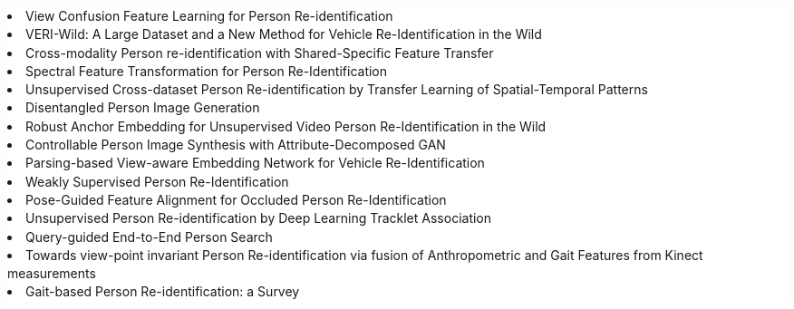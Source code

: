    <li><a target="_blank" href="https://github.com/manjunath5496/Person-Reidentification-Papers/blob/master/r(107).pdf" style="text-decoration:none;">View Confusion Feature Learning for Person Re-identification</a></li> 
  
   
 <li><a target="_blank" href="https://github.com/manjunath5496/Person-Reidentification-Papers/blob/master/r(108).pdf" style="text-decoration:none;">VERI-Wild: A Large Dataset and a New Method for Vehicle Re-Identification in the Wild</a></li> 
  
   <li><a target="_blank" href="https://github.com/manjunath5496/Person-Reidentification-Papers/blob/master/r(109).pdf" style="text-decoration:none;">Cross-modality Person re-identification with Shared-Specific Feature Transfer</a></li>  
   
 <li><a target="_blank" href="https://github.com/manjunath5496/Person-Reidentification-Papers/blob/master/r(110).pdf" style="text-decoration:none;">Spectral Feature Transformation for Person Re-Identification </a></li>  
   
<li><a target="_blank" href="https://github.com/manjunath5496/Person-Reidentification-Papers/blob/master/r(111).pdf" style="text-decoration:none;">Unsupervised Cross-dataset Person Re-identification by Transfer Learning of Spatial-Temporal Patterns</a></li> 
  
   
 <li><a target="_blank" href="https://github.com/manjunath5496/Person-Reidentification-Papers/blob/master/r(112).pdf" style="text-decoration:none;">Disentangled Person Image Generation</a></li> 
  
   <li><a target="_blank" href="https://github.com/manjunath5496/Person-Reidentification-Papers/blob/master/r(113).pdf" style="text-decoration:none;">Robust Anchor Embedding for Unsupervised Video Person Re-Identification in the Wild</a></li>  
   
<li><a target="_blank" href="https://github.com/manjunath5496/Person-Reidentification-Papers/blob/master/r(114).pdf" style="text-decoration:none;">Controllable Person Image Synthesis with Attribute-Decomposed GAN</a></li>
 <li><a target="_blank" href="https://github.com/manjunath5496/Person-Reidentification-Papers/blob/master/r(115).pdf" style="text-decoration:none;">Parsing-based View-aware Embedding Network for Vehicle Re-Identification</a></li>  
   
 <li><a target="_blank" href="https://github.com/manjunath5496/Person-Reidentification-Papers/blob/master/r(116).pdf" style="text-decoration:none;">Weakly Supervised Person Re-Identification</a></li>   
   
   <li><a target="_blank" href="https://github.com/manjunath5496/Person-Reidentification-Papers/blob/master/r(117).pdf" style="text-decoration:none;">Pose-Guided Feature Alignment for Occluded Person Re-Identification</a></li>  
   
 <li><a target="_blank" href="https://github.com/manjunath5496/Person-Reidentification-Papers/blob/master/r(118).pdf" style="text-decoration:none;">Unsupervised Person Re-identification by Deep Learning Tracklet Association</a></li>  
   
  <li><a target="_blank" href="https://github.com/manjunath5496/Person-Reidentification-Papers/blob/master/r(119).pdf" style="text-decoration:none;">Query-guided End-to-End Person Search</a></li> 
  
   <li><a target="_blank" href="https://github.com/manjunath5496/Person-Reidentification-Papers/blob/master/r(120).pdf" style="text-decoration:none;">Towards view-point invariant Person Re-identification via fusion of Anthropometric and Gait Features from Kinect measurements</a></li>  
   
 <li><a target="_blank" href="https://github.com/manjunath5496/Person-Reidentification-Papers/blob/master/r(121).pdf" style="text-decoration:none;">Gait-based Person Re-identification: a Survey</a></li>   
   